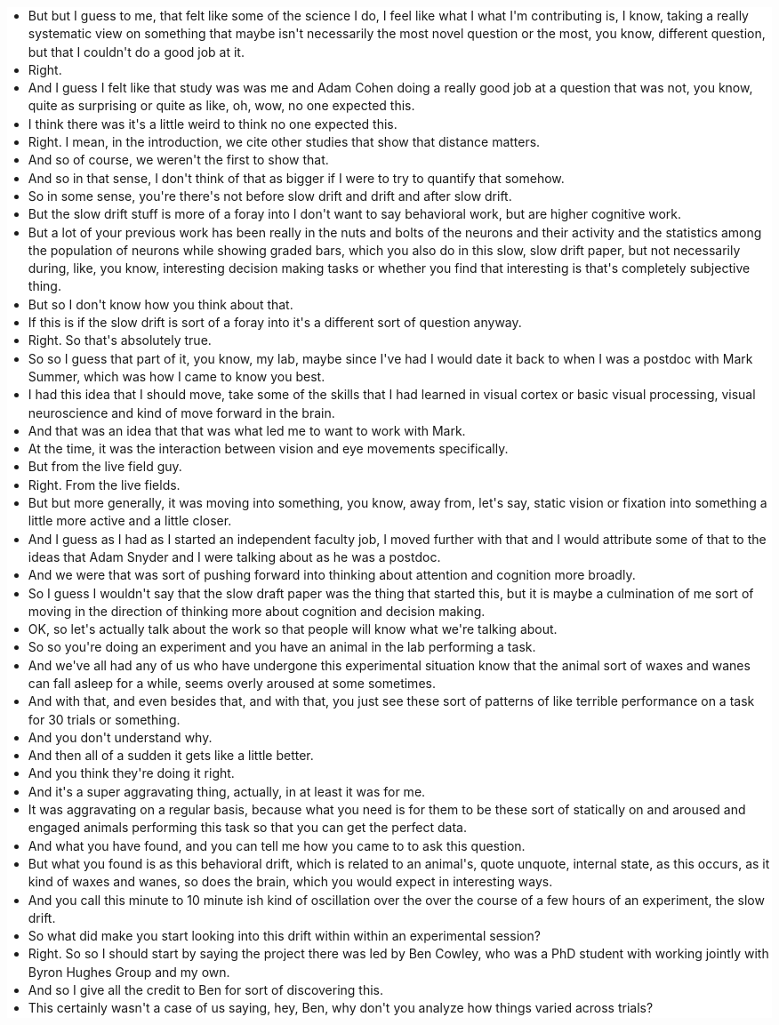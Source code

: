 *  But but I guess to me, that felt like some of the science I do, I feel like what I what I'm contributing is, I know, taking a really systematic view on something that maybe isn't necessarily the most novel question or the most, you know, different question, but that I couldn't do a good job at it.
*  Right.
*  And I guess I felt like that study was was me and Adam Cohen doing a really good job at a question that was not, you know, quite as surprising or quite as like, oh, wow, no one expected this.
*  I think there was it's a little weird to think no one expected this.
*  Right. I mean, in the introduction, we cite other studies that show that distance matters.
*  And so of course, we weren't the first to show that.
*  And so in that sense, I don't think of that as bigger if I were to try to quantify that somehow.
*  So in some sense, you're there's not before slow drift and drift and after slow drift.
*  But the slow drift stuff is more of a foray into I don't want to say behavioral work, but are higher cognitive work.
*  But a lot of your previous work has been really in the nuts and bolts of the neurons and their activity and the statistics among the population of neurons while showing graded bars, which you also do in this slow, slow drift paper, but not necessarily during, like, you know, interesting decision making tasks or whether you find that interesting is that's completely subjective thing.
*  But so I don't know how you think about that.
*  If this is if the slow drift is sort of a foray into it's a different sort of question anyway.
*  Right. So that's absolutely true.
*  So so I guess that part of it, you know, my lab, maybe since I've had I would date it back to when I was a postdoc with Mark Summer, which was how I came to know you best.
*  I had this idea that I should move, take some of the skills that I had learned in visual cortex or basic visual processing, visual neuroscience and kind of move forward in the brain.
*  And that was an idea that that was what led me to want to work with Mark.
*  At the time, it was the interaction between vision and eye movements specifically.
*  But from the live field guy.
*  Right. From the live fields.
*  But but more generally, it was moving into something, you know, away from, let's say, static vision or fixation into something a little more active and a little closer.
*  And I guess as I had as I started an independent faculty job, I moved further with that and I would attribute some of that to the ideas that Adam Snyder and I were talking about as he was a postdoc.
*  And we were that was sort of pushing forward into thinking about attention and cognition more broadly.
*  So I guess I wouldn't say that the slow draft paper was the thing that started this, but it is maybe a culmination of me sort of moving in the direction of thinking more about cognition and decision making.
*  OK, so let's actually talk about the work so that people will know what we're talking about.
*  So so you're doing an experiment and you have an animal in the lab performing a task.
*  And we've all had any of us who have undergone this experimental situation know that the animal sort of waxes and wanes can fall asleep for a while, seems overly aroused at some sometimes.
*  And with that, and even besides that, and with that, you just see these sort of patterns of like terrible performance on a task for 30 trials or something.
*  And you don't understand why.
*  And then all of a sudden it gets like a little better.
*  And you think they're doing it right.
*  And it's a super aggravating thing, actually, in at least it was for me.
*  It was aggravating on a regular basis, because what you need is for them to be these sort of statically on and aroused and engaged animals performing this task so that you can get the perfect data.
*  And what you have found, and you can tell me how you came to to ask this question.
*  But what you found is as this behavioral drift, which is related to an animal's, quote unquote, internal state, as this occurs, as it kind of waxes and wanes, so does the brain, which you would expect in interesting ways.
*  And you call this minute to 10 minute ish kind of oscillation over the over the course of a few hours of an experiment, the slow drift.
*  So what did make you start looking into this drift within within an experimental session?
*  Right. So so I should start by saying the project there was led by Ben Cowley, who was a PhD student with working jointly with Byron Hughes Group and my own.
*  And so I give all the credit to Ben for sort of discovering this.
*  This certainly wasn't a case of us saying, hey, Ben, why don't you analyze how things varied across trials?